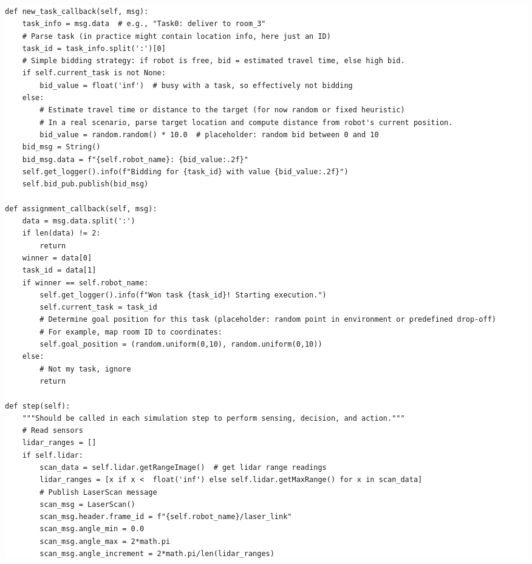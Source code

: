     def new_task_callback(self, msg):
        task_info = msg.data  # e.g., "Task0: deliver to room_3"
        # Parse task (in practice might contain location info, here just an ID)
        task_id = task_info.split(':')[0]
        # Simple bidding strategy: if robot is free, bid = estimated travel time, else high bid.
        if self.current_task is not None:
            bid_value = float('inf')  # busy with a task, so effectively not bidding
        else:
            # Estimate travel time or distance to the target (for now random or fixed heuristic)
            # In a real scenario, parse target location and compute distance from robot's current position.
            bid_value = random.random() * 10.0  # placeholder: random bid between 0 and 10
        bid_msg = String()
        bid_msg.data = f"{self.robot_name}: {bid_value:.2f}"
        self.get_logger().info(f"Bidding for {task_id} with value {bid_value:.2f}")
        self.bid_pub.publish(bid_msg)

    def assignment_callback(self, msg):
        data = msg.data.split(':')
        if len(data) != 2:
            return
        winner = data[0]
        task_id = data[1]
        if winner == self.robot_name:
            self.get_logger().info(f"Won task {task_id}! Starting execution.")
            self.current_task = task_id
            # Determine goal position for this task (placeholder: random point in environment or predefined drop-off)
            # For example, map room ID to coordinates:
            self.goal_position = (random.uniform(0,10), random.uniform(0,10))
        else:
            # Not my task, ignore
            return

    def step(self):
        """Should be called in each simulation step to perform sensing, decision, and action."""
        # Read sensors
        lidar_ranges = []
        if self.lidar:
            scan_data = self.lidar.getRangeImage()  # get lidar range readings
            lidar_ranges = [x if x <  float('inf') else self.lidar.getMaxRange() for x in scan_data]
            # Publish LaserScan message
            scan_msg = LaserScan()
            scan_msg.header.frame_id = f"{self.robot_name}/laser_link"
            scan_msg.angle_min = 0.0
            scan_msg.angle_max = 2*math.pi
            scan_msg.angle_increment = 2*math.pi/len(lidar_ranges)